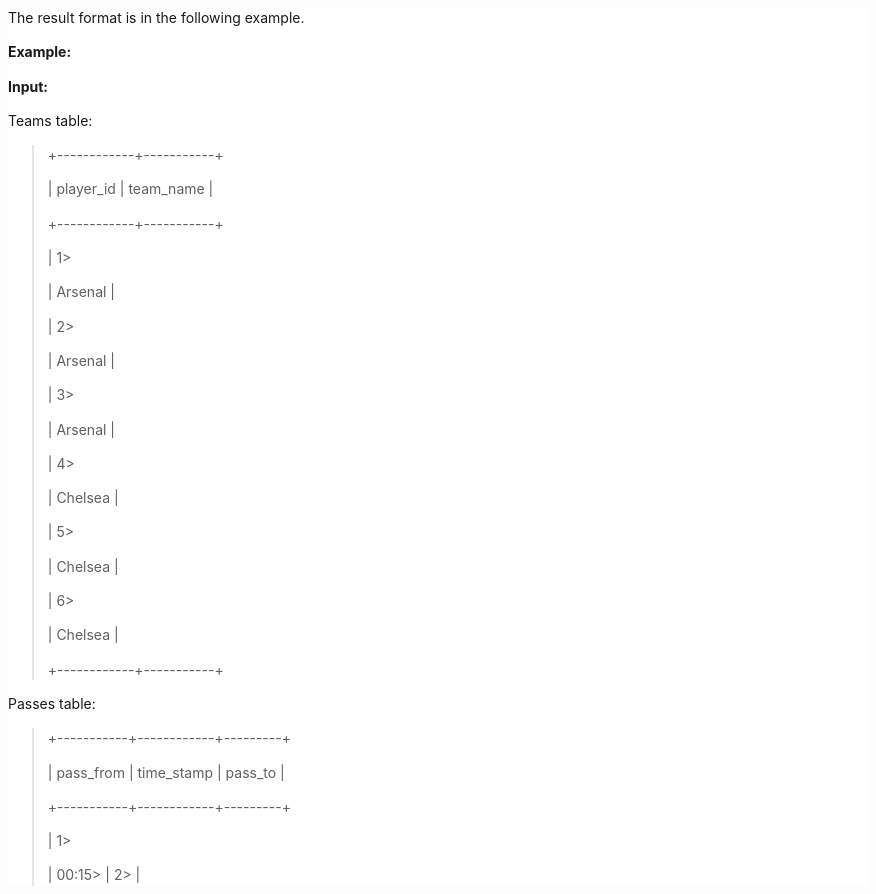 The result format is in the following example.



**Example:**

**Input:**

Teams table:

> 
> 
> 
> 
> 
> +------------+-----------+
> 
> | player_id  | team_name |
> 
> +------------+-----------+
> 
> | 1> 
> > 
>   | Arsenal   |
> 
> | 2> 
> > 
>   | Arsenal   |
> 
> | 3> 
> > 
>   | Arsenal   |
> 
> | 4> 
> > 
>   | Chelsea   |
> 
> | 5> 
> > 
>   | Chelsea   |
> 
> | 6> 
> > 
>   | Chelsea   |
> 
> +------------+-----------+
> 
> 

Passes table:

> 
> 
> 
> 
> 
> +-----------+------------+---------+
> 
> | pass_from | time_stamp | pass_to |
> 
> +-----------+------------+---------+
> 
> | 1> 
> > 
>  | 00:15> 
>   | 2> 
>    |